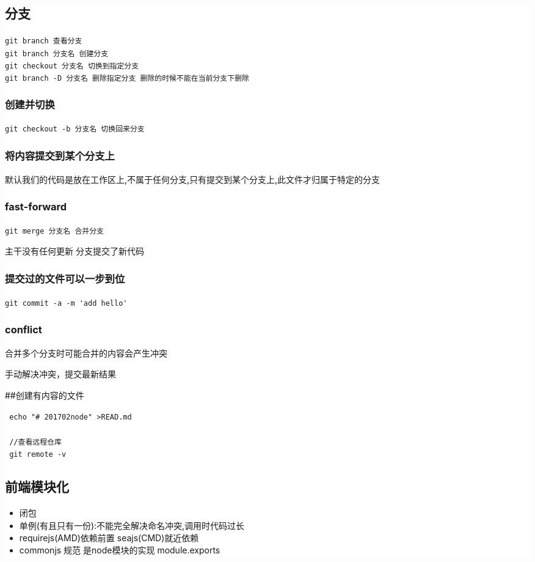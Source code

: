 
## 分支

```
git branch 查看分支
git branch 分支名 创建分支
git checkout 分支名 切换到指定分支
git branch -D 分支名 删除指定分支 删除的时候不能在当前分支下删除
```

### 创建并切换

```
git checkout -b 分支名 切换回来分支
```

### 将内容提交到某个分支上
默认我们的代码是放在工作区上,不属于任何分支,只有提交到某个分支上,此文件才归属于特定的分支

### fast-forward

```
git merge 分支名 合并分支

```
主干没有任何更新
分支提交了新代码

### 提交过的文件可以一步到位

```
git commit -a -m 'add hello'
```

### conflict
合并多个分支时可能合并的内容会产生冲突

手动解决冲突，提交最新结果

##创建有内容的文件

```
 echo "# 201702node" >READ.md
 
 //查看远程仓库
 git remote -v

```
## 前端模块化
- 闭包
- 单例(有且只有一份):不能完全解决命名冲突,调用时代码过长
- requirejs(AMD)依赖前置 seajs(CMD)就近依赖
- commonjs 规范 是node模块的实现 module.exports

